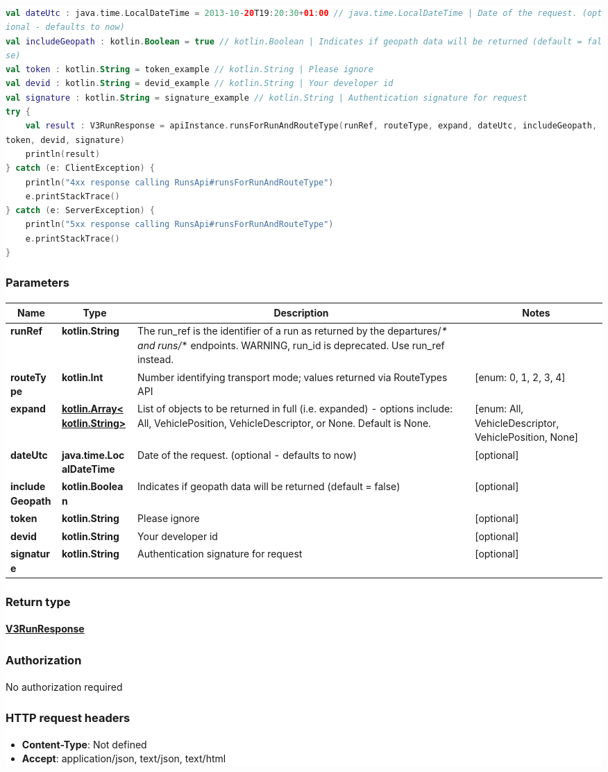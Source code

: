 ```kotlin
val dateUtc : java.time.LocalDateTime = 2013-10-20T19:20:30+01:00 // java.time.LocalDateTime | Date of the request. (optional - defaults to now)
val includeGeopath : kotlin.Boolean = true // kotlin.Boolean | Indicates if geopath data will be returned (default = false)
val token : kotlin.String = token_example // kotlin.String | Please ignore
val devid : kotlin.String = devid_example // kotlin.String | Your developer id
val signature : kotlin.String = signature_example // kotlin.String | Authentication signature for request
try {
    val result : V3RunResponse = apiInstance.runsForRunAndRouteType(runRef, routeType, expand, dateUtc, includeGeopath, token, devid, signature)
    println(result)
} catch (e: ClientException) {
    println("4xx response calling RunsApi#runsForRunAndRouteType")
    e.printStackTrace()
} catch (e: ServerException) {
    println("5xx response calling RunsApi#runsForRunAndRouteType")
    e.printStackTrace()
}
```

### Parameters

Name | Type | Description  | Notes
------------- | ------------- | ------------- | -------------
 **runRef** | **kotlin.String**| The run_ref is the identifier of a run as returned by the departures/_* and runs/_* endpoints. WARNING, run_id is deprecated. Use run_ref instead. |
 **routeType** | **kotlin.Int**| Number identifying transport mode; values returned via RouteTypes API | [enum: 0, 1, 2, 3, 4]
 **expand** | [**kotlin.Array&lt;kotlin.String&gt;**](kotlin.String.md)| List of objects to be returned in full (i.e. expanded) - options include: All, VehiclePosition, VehicleDescriptor, or None. Default is None. | [enum: All, VehicleDescriptor, VehiclePosition, None]
 **dateUtc** | **java.time.LocalDateTime**| Date of the request. (optional - defaults to now) | [optional]
 **includeGeopath** | **kotlin.Boolean**| Indicates if geopath data will be returned (default &#x3D; false) | [optional]
 **token** | **kotlin.String**| Please ignore | [optional]
 **devid** | **kotlin.String**| Your developer id | [optional]
 **signature** | **kotlin.String**| Authentication signature for request | [optional]

### Return type

[**V3RunResponse**](V3RunResponse.md)

### Authorization

No authorization required

### HTTP request headers

 - **Content-Type**: Not defined
 - **Accept**: application/json, text/json, text/html

